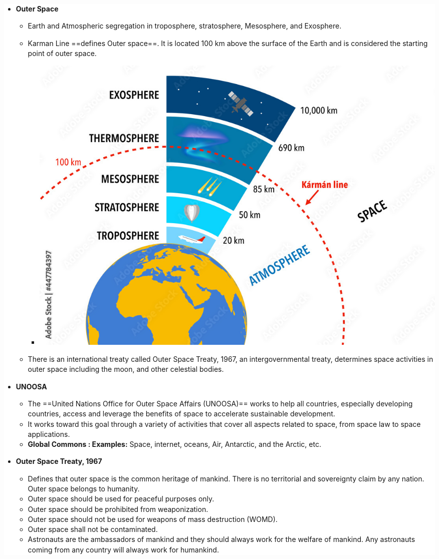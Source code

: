 - **Outer Space** 
    
    - Earth and Atmospheric segregation in troposphere, stratosphere, Mesosphere, and Exosphere.
    - Karman Line ==defines Outer space==. It is located 100 km above the surface of the Earth and is considered the starting point of outer space.
        
        - ![The layers of the earths atmosphere and the Karman...](Obsidian-files/Media/Exported%20image%2020250607050436-3.jpeg)
      
    - There is an international treaty called Outer Space Treaty, 1967, an intergovernmental treaty, determines space activities in outer space including the moon, and other celestial bodies.

- **UNOOSA**
    
    - The ==United Nations Office for Outer Space Affairs (UNOOSA)== works to help all countries, especially developing countries, access and leverage the benefits of space to accelerate sustainable development.
    - It works toward this goal through a variety of activities that cover all aspects related to space, from space law to space applications.
    - **Global Commons : Examples:** Space, internet, oceans, Air, Antarctic, and the Arctic, etc.

- **Outer Space Treaty, 1967**
    
    - Defines that outer space is the common heritage of mankind. There is no territorial and sovereignty claim by any nation. Outer space belongs to humanity.
    - Outer space should be used for peaceful purposes only.
    - Outer space should be prohibited from weaponization.
    - Outer space should not be used for weapons of mass destruction (WOMD).
    - Outer space shall not be contaminated.
    - Astronauts are the ambassadors of mankind and they should always work for the welfare of mankind. Any astronauts coming from any country will always work for humankind.
